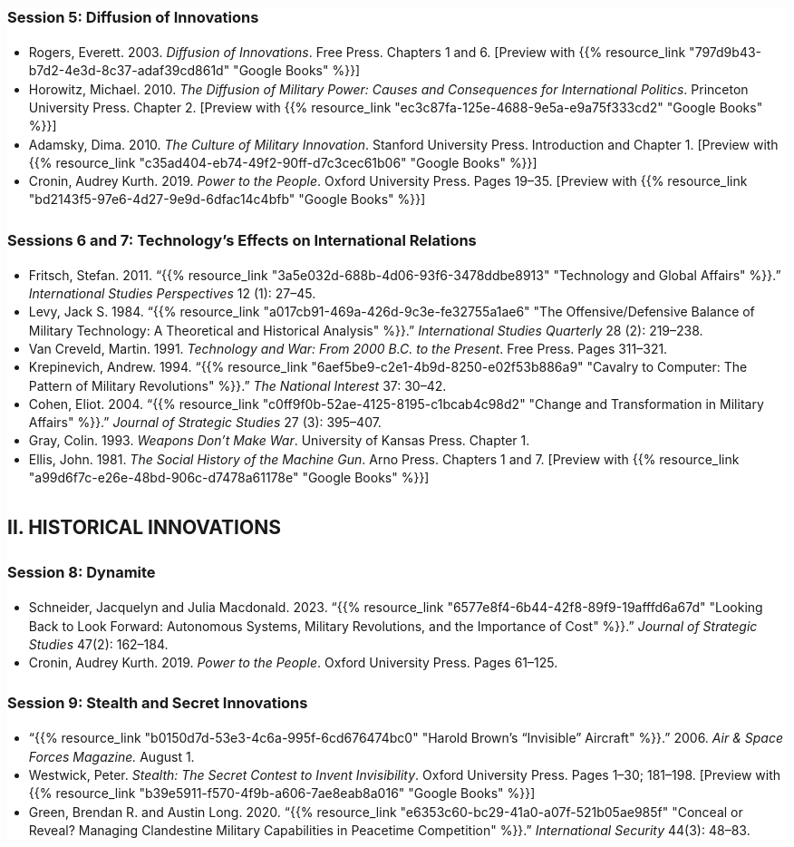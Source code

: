 ### Session 5: Diffusion of Innovations

- Rogers, Everett. 2003. *Diffusion of Innovations*. Free Press. Chapters 1 and 6. \[Preview with {{% resource_link "797d9b43-b7d2-4e3d-8c37-adaf39cd861d" "Google Books" %}}\]
- Horowitz, Michael. 2010. *The Diffusion of Military Power: Causes and Consequences for International Politics*. Princeton University Press. Chapter 2. \[Preview with {{% resource_link "ec3c87fa-125e-4688-9e5a-e9a75f333cd2" "Google Books" %}}\]
- Adamsky, Dima. 2010. *The Culture of Military Innovation*. Stanford University Press. Introduction and Chapter 1. \[Preview with {{% resource_link "c35ad404-eb74-49f2-90ff-d7c3cec61b06" "Google Books" %}}\]
- Cronin, Audrey Kurth. 2019. *Power to the People*. Oxford University Press. Pages 19–35. \[Preview with {{% resource_link "bd2143f5-97e6-4d27-9e9d-6dfac14c4bfb" "Google Books" %}}\]

### Sessions 6 and 7: Technology’s Effects on International Relations

- Fritsch, Stefan. 2011. “{{% resource_link "3a5e032d-688b-4d06-93f6-3478ddbe8913" "Technology and Global Affairs" %}}.” *International Studies Perspectives* 12 (1): 27–45.
- Levy, Jack S. 1984. “{{% resource_link "a017cb91-469a-426d-9c3e-fe32755a1ae6" "The Offensive/Defensive Balance of Military Technology: A Theoretical and Historical Analysis" %}}.” *International Studies Quarterly* 28 (2): 219–238.
- Van Creveld, Martin. 1991. *Technology and War: From 2000 B.C. to the Present*. Free Press. Pages 311–321.
- Krepinevich, Andrew. 1994. “{{% resource_link "6aef5be9-c2e1-4b9d-8250-e02f53b886a9" "Cavalry to Computer: The Pattern of Military Revolutions" %}}.” *The* *National Interest* 37: 30–42.
- Cohen, Eliot. 2004. “{{% resource_link "c0ff9f0b-52ae-4125-8195-c1bcab4c98d2" "Change and Transformation in Military Affairs" %}}.” *Journal of Strategic Studies* 27 (3): 395–407.
- Gray, Colin. 1993. *Weapons Don’t Make War*. University of Kansas Press. Chapter 1.
- Ellis, John. 1981. *The Social History of the Machine Gun*. Arno Press. Chapters 1 and 7. \[Preview with {{% resource_link "a99d6f7c-e26e-48bd-906c-d7478a61178e" "Google Books" %}}\]

## II. HISTORICAL INNOVATIONS

### Session 8: Dynamite

- Schneider, Jacquelyn and Julia Macdonald. 2023. “{{% resource_link "6577e8f4-6b44-42f8-89f9-19afffd6a67d" "Looking Back to Look Forward: Autonomous Systems, Military Revolutions, and the Importance of Cost" %}}.” *Journal of Strategic Studies* 47(2): 162–184.
- Cronin, Audrey Kurth. 2019. *Power to the People*. Oxford University Press. Pages 61–125.

### Session 9: Stealth and Secret Innovations

- “{{% resource_link "b0150d7d-53e3-4c6a-995f-6cd676474bc0" "Harold Brown’s “Invisible” Aircraft" %}}.” 2006. *Air & Space Forces Magazine.* August 1.
- Westwick, Peter. *Stealth:* *The Secret Contest to Invent Invisibility*. Oxford University Press. Pages 1–30; 181–198. \[Preview with {{% resource_link "b39e5911-f570-4f9b-a606-7ae8eab8a016" "Google Books" %}}\]
- Green, Brendan R. and Austin Long. 2020. “{{% resource_link "e6353c60-bc29-41a0-a07f-521b05ae985f" "Conceal or Reveal? Managing Clandestine Military Capabilities in Peacetime Competition" %}}.” *International Security* 44(3): 48–83.
